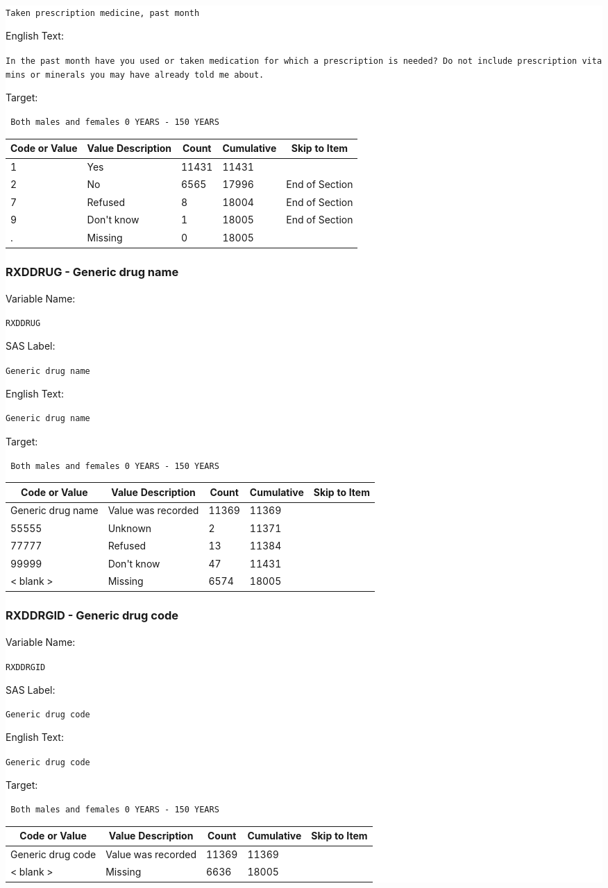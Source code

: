     Taken prescription medicine, past month
English Text:

    In the past month have you used or taken medication for which a prescription is needed? Do not include prescription vitamins or minerals you may have already told me about.
Target:

     Both males and females 0 YEARS - 150 YEARS
Code or Value | Value Description | Count | Cumulative | Skip to Item  
---|---|---|---|---  
1 | Yes | 11431 | 11431 |   
2 | No | 6565 | 17996 | End of Section  
7 | Refused | 8 | 18004 | End of Section  
9 | Don't know | 1 | 18005 | End of Section  
. | Missing | 0 | 18005 |   
  
### RXDDRUG - Generic drug name

Variable Name:

    RXDDRUG
SAS Label:

    Generic drug name
English Text:

    Generic drug name
Target:

     Both males and females 0 YEARS - 150 YEARS
Code or Value | Value Description | Count | Cumulative | Skip to Item  
---|---|---|---|---  
Generic drug name | Value was recorded | 11369 | 11369 |   
55555 | Unknown | 2 | 11371 |   
77777 | Refused | 13 | 11384 |   
99999 | Don't know | 47 | 11431 |   
< blank > | Missing | 6574 | 18005 |   
  
### RXDDRGID - Generic drug code

Variable Name:

    RXDDRGID
SAS Label:

    Generic drug code
English Text:

    Generic drug code
Target:

     Both males and females 0 YEARS - 150 YEARS
Code or Value | Value Description | Count | Cumulative | Skip to Item  
---|---|---|---|---  
Generic drug code | Value was recorded | 11369 | 11369 |   
< blank > | Missing | 6636 | 18005 |   
  